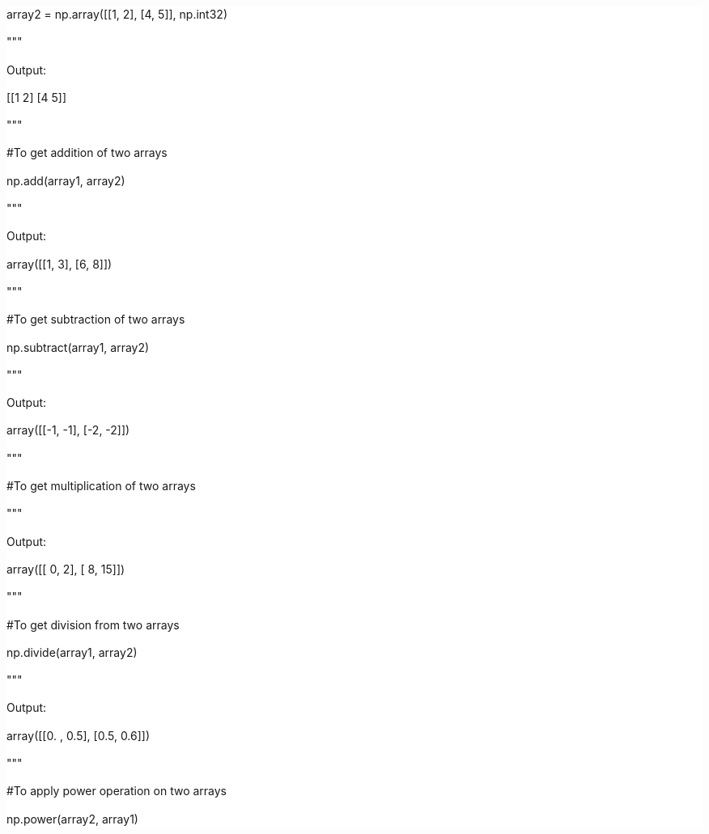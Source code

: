 array2 = np.array([[1, 2], [4, 5]], np.int32)    

"""

Output:

[[1 2]
 [4 5]]

""" 																	 

#To get addition of two arrays

np.add(array1, array2)

"""

Output:

array([[1, 3],
       [6, 8]])

"""

#To get subtraction of two arrays

np.subtract(array1, array2)

"""

Output:

array([[-1, -1],
       [-2, -2]])

"""

#To get multiplication of two arrays

"""

Output:

array([[ 0,  2],
       [ 8, 15]])

"""

#To get division from two arrays

np.divide(array1, array2)

"""

Output:

array([[0. , 0.5],
       [0.5, 0.6]])

"""

#To apply power operation on two arrays

np.power(array2, array1)
